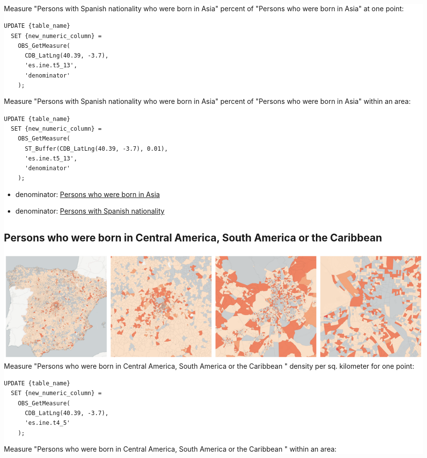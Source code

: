 Measure &quot;Persons with Spanish nationality who were born in Asia&quot; percent of &quot;Persons who were born in Asia&quot; at one point:

    UPDATE {table_name}
      SET {new_numeric_column} =
        OBS_GetMeasure(
          CDB_LatLng(40.39, -3.7),
          'es.ine.t5_13',
          'denominator'
        );

Measure &quot;Persons with Spanish nationality who were born in Asia&quot; percent of &quot;Persons who were born in Asia&quot; within an area:

    UPDATE {table_name}
      SET {new_numeric_column} =
        OBS_GetMeasure(
          ST_Buffer(CDB_LatLng(40.39, -3.7), 0.01),
          'es.ine.t5_13',
          'denominator'
        );

* denominator: [Persons who were born in Asia](#es-ine-t4-7)

* denominator: [Persons with Spanish nationality](#es-ine-t6-1)


## <a name="persons-who-were-born-in-central-america-south-america-or-the-caribbean"></a><a name="es-ine-t4-5"></a>Persons who were born in Central America, South America or the Caribbean

[<img alt="../../_images/es.ine.t4_5.png" src="../../_images/es.ine.t4_5.png" style="width: 100%;" />](../../_images/es.ine.t4_5.png)Measure &quot;Persons who were born in Central America, South America or the Caribbean &quot;  density per sq. kilometer  for one point:

    UPDATE {table_name}
      SET {new_numeric_column} =
        OBS_GetMeasure(
          CDB_LatLng(40.39, -3.7),
          'es.ine.t4_5'
        );

Measure &quot;Persons who were born in Central America, South America or the Caribbean &quot; within an area:
